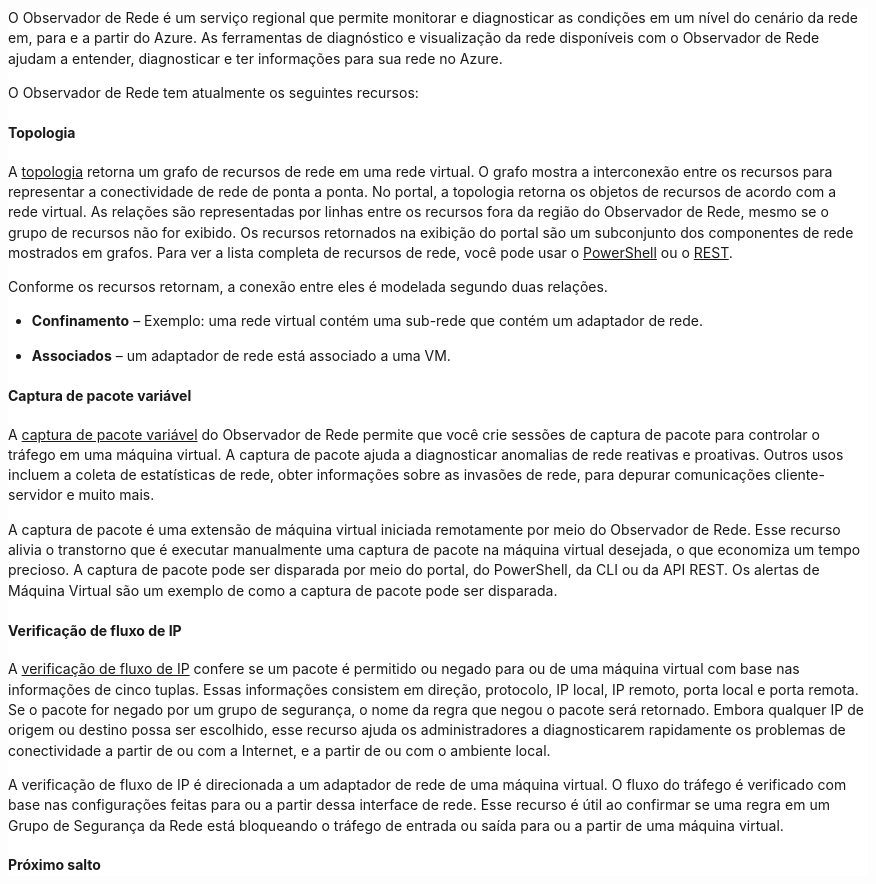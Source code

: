 O Observador de Rede é um serviço regional que permite monitorar e diagnosticar as condições em um nível do cenário da rede em, para e a partir do Azure. As ferramentas de diagnóstico e visualização da rede disponíveis com o Observador de Rede ajudam a entender, diagnosticar e ter informações para sua rede no Azure.

O Observador de Rede tem atualmente os seguintes recursos:

#### <a name="topology"></a>Topologia

A [topologia](../../network-watcher/view-network-topology.md) retorna um grafo de recursos de rede em uma rede virtual. O grafo mostra a interconexão entre os recursos para representar a conectividade de rede de ponta a ponta. No portal, a topologia retorna os objetos de recursos de acordo com a rede virtual. As relações são representadas por linhas entre os recursos fora da região do Observador de Rede, mesmo se o grupo de recursos não for exibido. Os recursos retornados na exibição do portal são um subconjunto dos componentes de rede mostrados em grafos. Para ver a lista completa de recursos de rede, você pode usar o [PowerShell](../../network-watcher/view-network-topology.md) ou o [REST](../../network-watcher/view-network-topology.md).

Conforme os recursos retornam, a conexão entre eles é modelada segundo duas relações.

- **Confinamento** – Exemplo: uma rede virtual contém uma sub-rede que contém um adaptador de rede.

- **Associados** – um adaptador de rede está associado a uma VM.

#### <a name="variable-packet-capture"></a>Captura de pacote variável

A [captura de pacote variável](../../network-watcher/network-watcher-packet-capture-overview.md) do Observador de Rede permite que você crie sessões de captura de pacote para controlar o tráfego em uma máquina virtual. A captura de pacote ajuda a diagnosticar anomalias de rede reativas e proativas. Outros usos incluem a coleta de estatísticas de rede, obter informações sobre as invasões de rede, para depurar comunicações cliente-servidor e muito mais.

A captura de pacote é uma extensão de máquina virtual iniciada remotamente por meio do Observador de Rede. Esse recurso alivia o transtorno que é executar manualmente uma captura de pacote na máquina virtual desejada, o que economiza um tempo precioso. A captura de pacote pode ser disparada por meio do portal, do PowerShell, da CLI ou da API REST. Os alertas de Máquina Virtual são um exemplo de como a captura de pacote pode ser disparada.

#### <a name="ip-flow-verify"></a>Verificação de fluxo de IP

A [verificação de fluxo de IP](../../network-watcher/network-watcher-ip-flow-verify-overview.md) confere se um pacote é permitido ou negado para ou de uma máquina virtual com base nas informações de cinco tuplas. Essas informações consistem em direção, protocolo, IP local, IP remoto, porta local e porta remota. Se o pacote for negado por um grupo de segurança, o nome da regra que negou o pacote será retornado. Embora qualquer IP de origem ou destino possa ser escolhido, esse recurso ajuda os administradores a diagnosticarem rapidamente os problemas de conectividade a partir de ou com a Internet, e a partir de ou com o ambiente local.

A verificação de fluxo de IP é direcionada a um adaptador de rede de uma máquina virtual. O fluxo do tráfego é verificado com base nas configurações feitas para ou a partir dessa interface de rede. Esse recurso é útil ao confirmar se uma regra em um Grupo de Segurança da Rede está bloqueando o tráfego de entrada ou saída para ou a partir de uma máquina virtual.

#### <a name="next-hop"></a>Próximo salto
